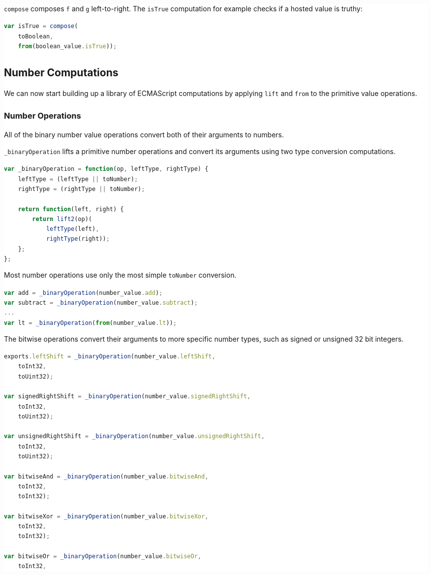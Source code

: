 `compose` composes `f` and `g` left-to-right. The `isTrue` computation for example checks if a hosted value is truthy:

```js
var isTrue = compose(
    toBoolean,
    from(boolean_value.isTrue));
```

## Number Computations
We can now start building up a library of ECMAScript computations by applying `lift` and `from` to the primitive value operations.

### Number Operations
All of the binary number value operations convert both of their arguments to numbers.

`_binaryOperation` lifts a primitive number operations and convert its arguments using two type conversion computations.

```js
var _binaryOperation = function(op, leftType, rightType) {
    leftType = (leftType || toNumber);
    rightType = (rightType || toNumber);

    return function(left, right) {
        return lift2(op)(
            leftType(left),
            rightType(right));
    };
};
```

Most number operations use only the most simple `toNumber` conversion.

```js
var add = _binaryOperation(number_value.add);
var subtract = _binaryOperation(number_value.subtract);
...
var lt = _binaryOperation(from(number_value.lt));
```

The bitwise operations convert their arguments to more specific number types, such as signed or unsigned 32 bit integers.

```js
exports.leftShift = _binaryOperation(number_value.leftShift,
    toInt32,
    toUint32);

var signedRightShift = _binaryOperation(number_value.signedRightShift,
    toInt32,
    toUint32);

var unsignedRightShift = _binaryOperation(number_value.unsignedRightShift,
    toInt32,
    toUint32);

var bitwiseAnd = _binaryOperation(number_value.bitwiseAnd,
    toInt32,
    toInt32);

var bitwiseXor = _binaryOperation(number_value.bitwiseXor,
    toInt32, 
    toInt32);

var bitwiseOr = _binaryOperation(number_value.bitwiseOr,
    toInt32,
```